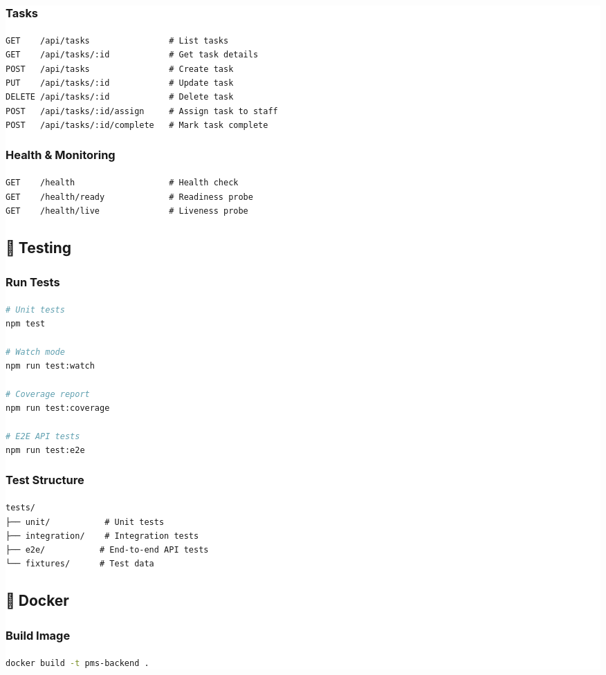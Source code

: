 ### Tasks
```
GET    /api/tasks                # List tasks
GET    /api/tasks/:id            # Get task details
POST   /api/tasks                # Create task
PUT    /api/tasks/:id            # Update task
DELETE /api/tasks/:id            # Delete task
POST   /api/tasks/:id/assign     # Assign task to staff
POST   /api/tasks/:id/complete   # Mark task complete
```

### Health & Monitoring
```
GET    /health                   # Health check
GET    /health/ready             # Readiness probe
GET    /health/live              # Liveness probe
```

## 🧪 Testing

### Run Tests
```bash
# Unit tests
npm test

# Watch mode
npm run test:watch

# Coverage report
npm run test:coverage

# E2E API tests
npm run test:e2e
```

### Test Structure
```
tests/
├── unit/           # Unit tests
├── integration/    # Integration tests
├── e2e/           # End-to-end API tests
└── fixtures/      # Test data
```

## 🐳 Docker

### Build Image
```bash
docker build -t pms-backend .
```
